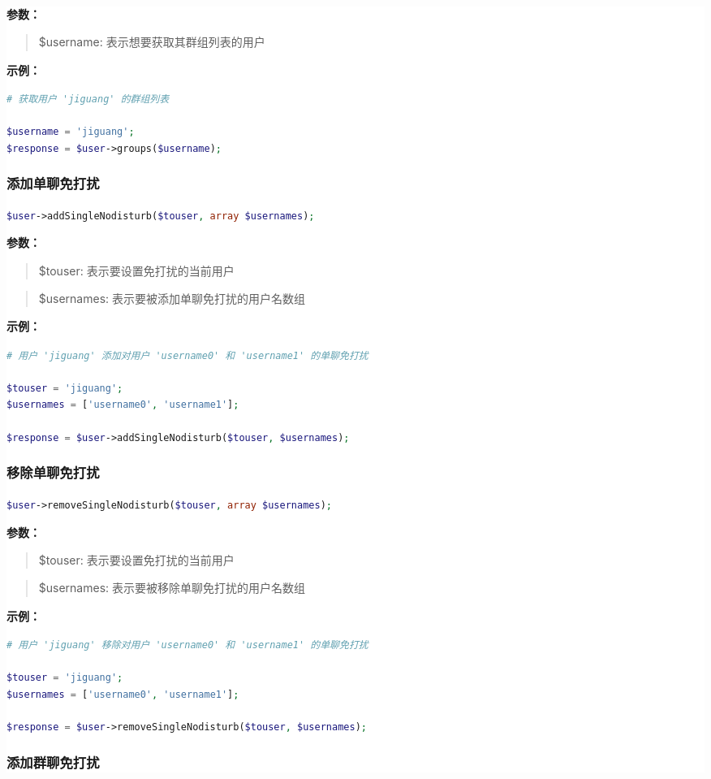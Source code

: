 **参数：**

> $username: 表示想要获取其群组列表的用户

**示例：**

```php
# 获取用户 'jiguang' 的群组列表

$username = 'jiguang';
$response = $user->groups($username);
```

### 添加单聊免打扰

```php
$user->addSingleNodisturb($touser, array $usernames);
```

**参数：**

> $touser: 表示要设置免打扰的当前用户

> $usernames: 表示要被添加单聊免打扰的用户名数组

**示例：**

```php
# 用户 'jiguang' 添加对用户 'username0' 和 'username1' 的单聊免打扰

$touser = 'jiguang';
$usernames = ['username0', 'username1'];

$response = $user->addSingleNodisturb($touser, $usernames);
```

### 移除单聊免打扰

```php
$user->removeSingleNodisturb($touser, array $usernames);
```

**参数：**

> $touser: 表示要设置免打扰的当前用户

> $usernames: 表示要被移除单聊免打扰的用户名数组

**示例：**

```php
# 用户 'jiguang' 移除对用户 'username0' 和 'username1' 的单聊免打扰

$touser = 'jiguang';
$usernames = ['username0', 'username1'];

$response = $user->removeSingleNodisturb($touser, $usernames);
```

### 添加群聊免打扰
